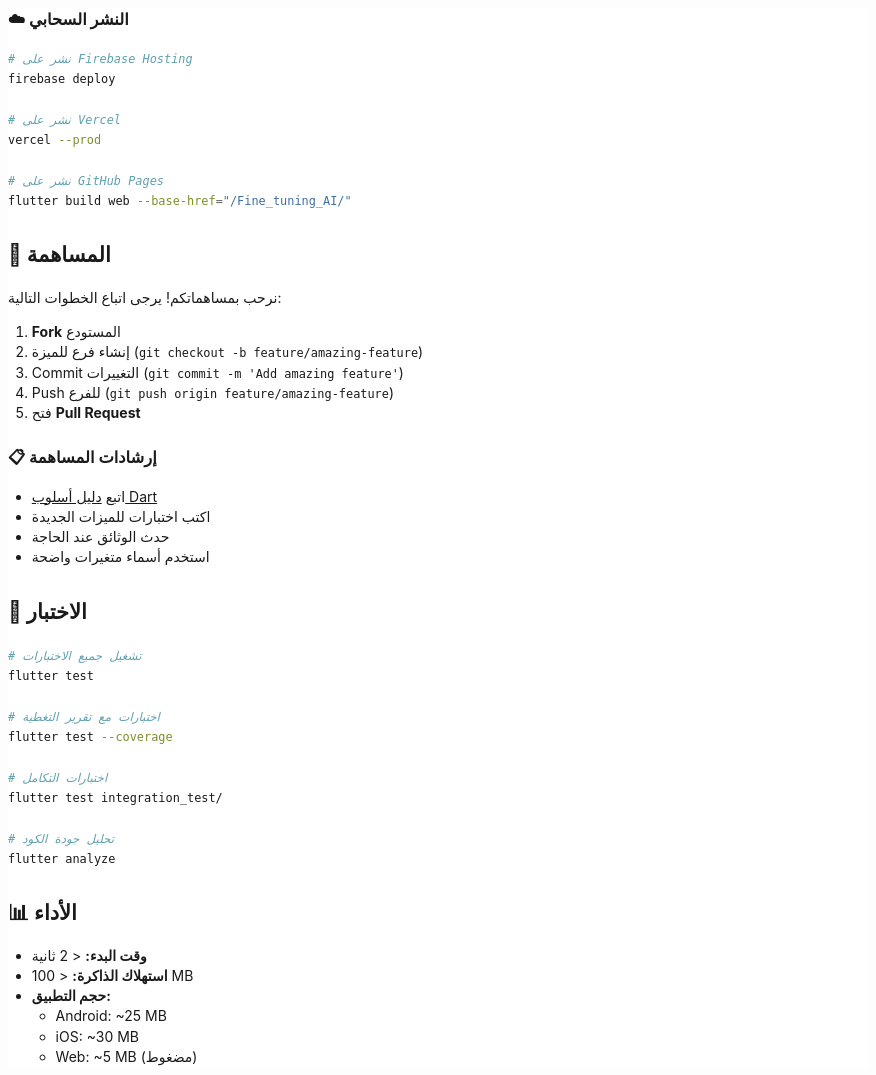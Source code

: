 ### ☁️ **النشر السحابي**

```bash
# نشر على Firebase Hosting
firebase deploy

# نشر على Vercel
vercel --prod

# نشر على GitHub Pages
flutter build web --base-href="/Fine_tuning_AI/"
```

## 🤝 المساهمة

نرحب بمساهماتكم! يرجى اتباع الخطوات التالية:

1. **Fork** المستودع
2. إنشاء فرع للميزة (`git checkout -b feature/amazing-feature`)
3. Commit التغييرات (`git commit -m 'Add amazing feature'`)
4. Push للفرع (`git push origin feature/amazing-feature`)
5. فتح **Pull Request**

### 📋 **إرشادات المساهمة**

- اتبع [دليل أسلوب Dart](https://dart.dev/guides/language/effective-dart/style)
- اكتب اختبارات للميزات الجديدة
- حدث الوثائق عند الحاجة
- استخدم أسماء متغيرات واضحة

## 🧪 الاختبار

```bash
# تشغيل جميع الاختبارات
flutter test

# اختبارات مع تقرير التغطية
flutter test --coverage

# اختبارات التكامل
flutter test integration_test/

# تحليل جودة الكود
flutter analyze
```

## 📊 الأداء

- **وقت البدء:** < 2 ثانية
- **استهلاك الذاكرة:** < 100 MB
- **حجم التطبيق:** 
  - Android: ~25 MB
  - iOS: ~30 MB
  - Web: ~5 MB (مضغوط)
